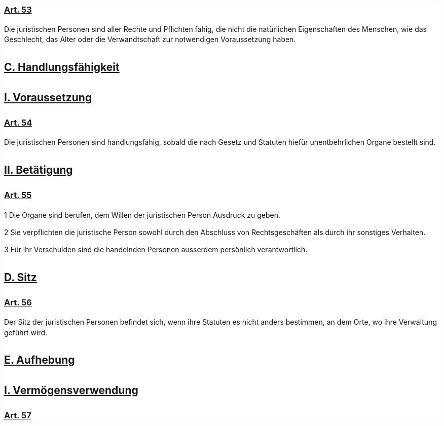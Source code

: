 ### [**Art. 53**](https://www.fedlex.admin.ch/eli/cc/24/233_245_233/de#art_53)

Die juristischen Personen sind aller Rechte und Pflichten fähig, die nicht die na­türlichen Eigenschaften des Menschen, wie das Geschlecht, das Alter oder die Verwandtschaft zur notwendigen Voraus­setzung haben.

## [C. Handlungs­fähig­keit](https://www.fedlex.admin.ch/eli/cc/24/233_245_233/de#book_1/tit_2/chap_1/lvl_C)

## [I. Voraussetzung](https://www.fedlex.admin.ch/eli/cc/24/233_245_233/de#book_1/tit_2/chap_1/lvl_C/lvl_I)

### [**Art. 54**](https://www.fedlex.admin.ch/eli/cc/24/233_245_233/de#art_54)

Die juristischen Personen sind handlungsfähig, sobald die nach Ge­setz und Statu­ten hiefür unentbehrlichen Organe bestellt sind.

## [II. Betätigung](https://www.fedlex.admin.ch/eli/cc/24/233_245_233/de#book_1/tit_2/chap_1/lvl_C/lvl_I_I)

### [**Art. 55**](https://www.fedlex.admin.ch/eli/cc/24/233_245_233/de#art_55)

1 Die Organe sind berufen, dem Willen der juristischen Person Aus­druck zu geben.

2 Sie verpflichten die juristische Person sowohl durch den Abschluss von Rechtsge­schäften als durch ihr sonstiges Verhalten.

3 Für ihr Verschulden sind die handelnden Personen ausserdem per­sönlich verant­wortlich.

## [D. Sitz](https://www.fedlex.admin.ch/eli/cc/24/233_245_233/de#book_1/tit_2/chap_1/lvl_D)

### [**Art. 56**](https://www.fedlex.admin.ch/eli/cc/24/233_245_233/de#art_56)

Der Sitz der juristischen Personen befindet sich, wenn ihre Statuten es nicht anders bestimmen, an dem Orte, wo ihre Verwaltung geführt wird.

## [E. Aufhebung](https://www.fedlex.admin.ch/eli/cc/24/233_245_233/de#book_1/tit_2/chap_1/lvl_E)

## [I. Vermögens­verwendung](https://www.fedlex.admin.ch/eli/cc/24/233_245_233/de#book_1/tit_2/chap_1/lvl_E/lvl_I)

### [**Art. 57**](https://www.fedlex.admin.ch/eli/cc/24/233_245_233/de#art_57)
